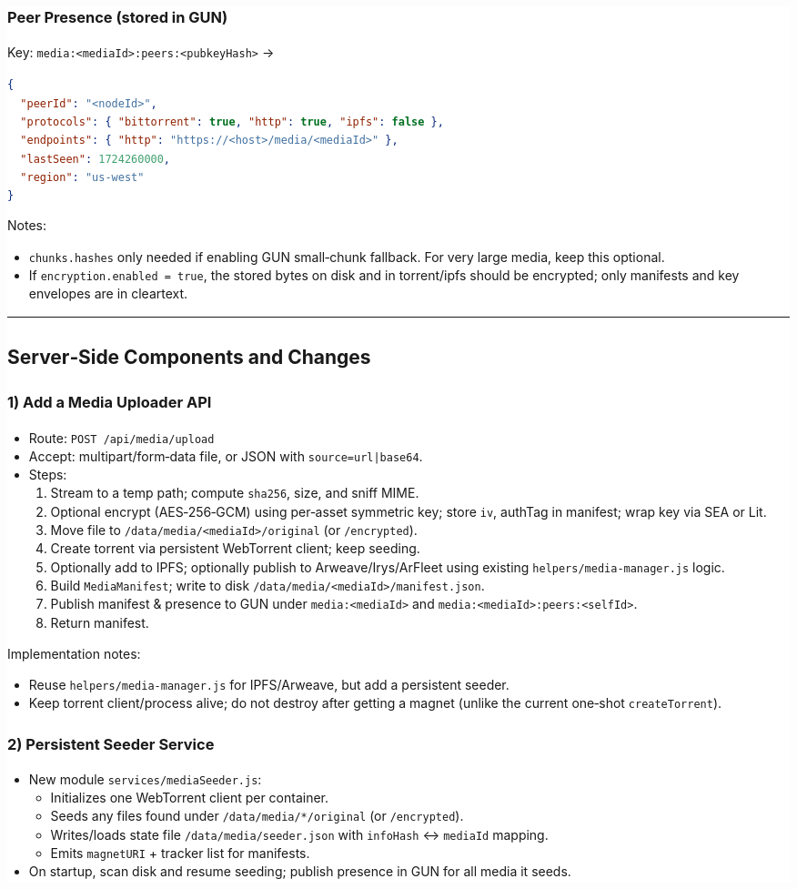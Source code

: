 ### Peer Presence (stored in GUN)

Key: `media:<mediaId>:peers:<pubkeyHash>` →

```json
{
  "peerId": "<nodeId>",
  "protocols": { "bittorrent": true, "http": true, "ipfs": false },
  "endpoints": { "http": "https://<host>/media/<mediaId>" },
  "lastSeen": 1724260000,
  "region": "us-west"
}
```

Notes:
- `chunks.hashes` only needed if enabling GUN small‑chunk fallback. For very large media, keep this optional.
- If `encryption.enabled = true`, the stored bytes on disk and in torrent/ipfs should be encrypted; only manifests and key envelopes are in cleartext.

---

## Server‑Side Components and Changes

### 1) Add a Media Uploader API

- Route: `POST /api/media/upload`
- Accept: multipart/form‑data file, or JSON with `source=url|base64`.
- Steps:
  1. Stream to a temp path; compute `sha256`, size, and sniff MIME.
  2. Optional encrypt (AES‑256‑GCM) using per‑asset symmetric key; store `iv`, authTag in manifest; wrap key via SEA or Lit.
  3. Move file to `/data/media/<mediaId>/original` (or `/encrypted`).
  4. Create torrent via persistent WebTorrent client; keep seeding.
  5. Optionally add to IPFS; optionally publish to Arweave/Irys/ArFleet using existing `helpers/media-manager.js` logic.
  6. Build `MediaManifest`; write to disk `/data/media/<mediaId>/manifest.json`.
  7. Publish manifest & presence to GUN under `media:<mediaId>` and `media:<mediaId>:peers:<selfId>`.
  8. Return manifest.

Implementation notes:
- Reuse `helpers/media-manager.js` for IPFS/Arweave, but add a persistent seeder.
- Keep torrent client/process alive; do not destroy after getting a magnet (unlike the current one‑shot `createTorrent`).

### 2) Persistent Seeder Service

- New module `services/mediaSeeder.js`:
  - Initializes one WebTorrent client per container.
  - Seeds any files found under `/data/media/*/original` (or `/encrypted`).
  - Writes/loads state file `/data/media/seeder.json` with `infoHash` ↔ `mediaId` mapping.
  - Emits `magnetURI` + tracker list for manifests.
- On startup, scan disk and resume seeding; publish presence in GUN for all media it seeds.
